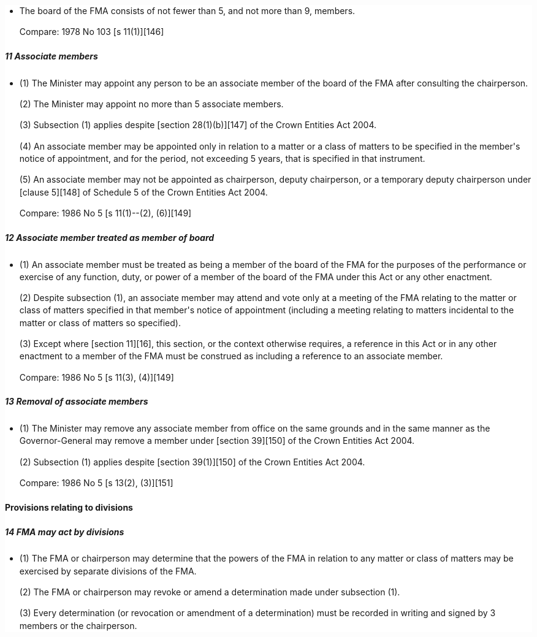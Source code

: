 *   The board of the FMA consists of not fewer than 5, and not more than 9, members.
    
    Compare: 1978 No 103 [s 11(1)][146]

##### 11 Associate members
    
*   (1) The Minister may appoint any person to be an associate member of the board of the FMA after consulting the chairperson.
    
    (2) The Minister may appoint no more than 5 associate members.
    
    (3) Subsection (1) applies despite [section 28(1)(b)][147] of the Crown Entities Act 2004\.
    
    (4) An associate member may be appointed only in relation to a matter or a class of matters to be specified in the member's notice of appointment, and for the period, not exceeding 5 years, that is specified in that instrument.
    
    (5) An associate member may not be appointed as chairperson, deputy chairperson, or a temporary deputy chairperson under [clause 5][148] of Schedule 5 of the Crown Entities Act 2004\.
    
    Compare: 1986 No 5 [s 11(1)--(2), (6)][149]

##### 12 Associate member treated as member of board
    
*   (1) An associate member must be treated as being a member of the board of the FMA for the purposes of the performance or exercise of any function, duty, or power of a member of the board of the FMA under this Act or any other enactment.
    
    (2) Despite subsection (1), an associate member may attend and vote only at a meeting of the FMA relating to the matter or class of matters specified in that member's notice of appointment (including a meeting relating to matters incidental to the matter or class of matters so specified).
    
    (3) Except where [section 11][16], this section, or the context otherwise requires, a reference in this Act or in any other enactment to a member of the FMA must be construed as including a reference to an associate member.
    
    Compare: 1986 No 5 [s 11(3), (4)][149]

##### 13 Removal of associate members
    
*   (1) The Minister may remove any associate member from office on the same grounds and in the same manner as the Governor-General may remove a member under [section 39][150] of the Crown Entities Act 2004\.
    
    (2) Subsection (1) applies despite [section 39(1)][150] of the Crown Entities Act 2004\.
    
    Compare: 1986 No 5 [s 13(2), (3)][151]

#### Provisions relating to divisions

##### 14 FMA may act by divisions
    
*   (1) The FMA or chairperson may determine that the powers of the FMA in relation to any matter or class of matters may be exercised by separate divisions of the FMA.
    
    (2) The FMA or chairperson may revoke or amend a determination made under subsection (1).
    
    (3) Every determination (or revocation or amendment of a determination) must be recorded in writing and signed by 3 members or the chairperson.
    